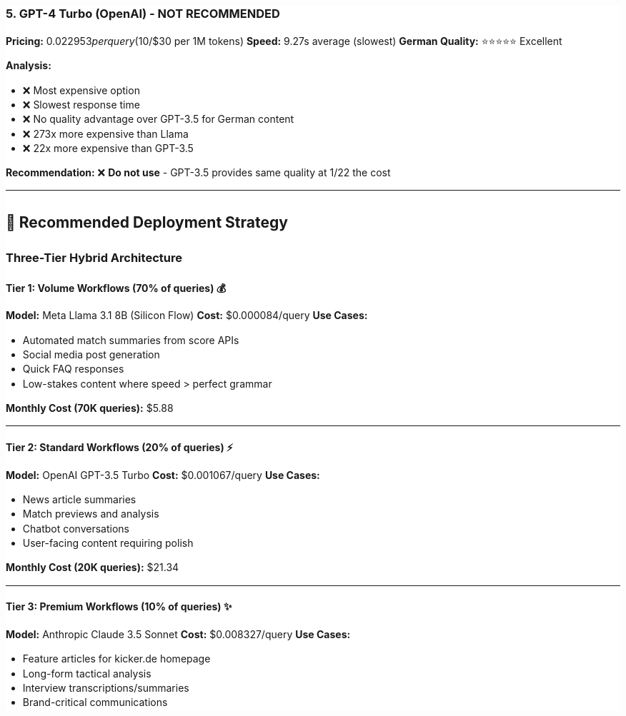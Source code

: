 ### 5. GPT-4 Turbo (OpenAI) - **NOT RECOMMENDED**

**Pricing:** $0.022953 per query ($10/$30 per 1M tokens)
**Speed:** 9.27s average (slowest)
**German Quality:** ⭐⭐⭐⭐⭐ Excellent

**Analysis:**
- ❌ Most expensive option
- ❌ Slowest response time
- ❌ No quality advantage over GPT-3.5 for German content
- ❌ 273x more expensive than Llama
- ❌ 22x more expensive than GPT-3.5

**Recommendation:** ❌ **Do not use** - GPT-3.5 provides same quality at 1/22 the cost

---

## 🎯 Recommended Deployment Strategy

### Three-Tier Hybrid Architecture

#### **Tier 1: Volume Workflows (70% of queries)** 💰
**Model:** Meta Llama 3.1 8B (Silicon Flow)
**Cost:** $0.000084/query
**Use Cases:**
- Automated match summaries from score APIs
- Social media post generation
- Quick FAQ responses
- Low-stakes content where speed > perfect grammar

**Monthly Cost (70K queries):** $5.88

---

#### **Tier 2: Standard Workflows (20% of queries)** ⚡
**Model:** OpenAI GPT-3.5 Turbo
**Cost:** $0.001067/query
**Use Cases:**
- News article summaries
- Match previews and analysis
- Chatbot conversations
- User-facing content requiring polish

**Monthly Cost (20K queries):** $21.34

---

#### **Tier 3: Premium Workflows (10% of queries)** ✨
**Model:** Anthropic Claude 3.5 Sonnet
**Cost:** $0.008327/query
**Use Cases:**
- Feature articles for kicker.de homepage
- Long-form tactical analysis
- Interview transcriptions/summaries
- Brand-critical communications
